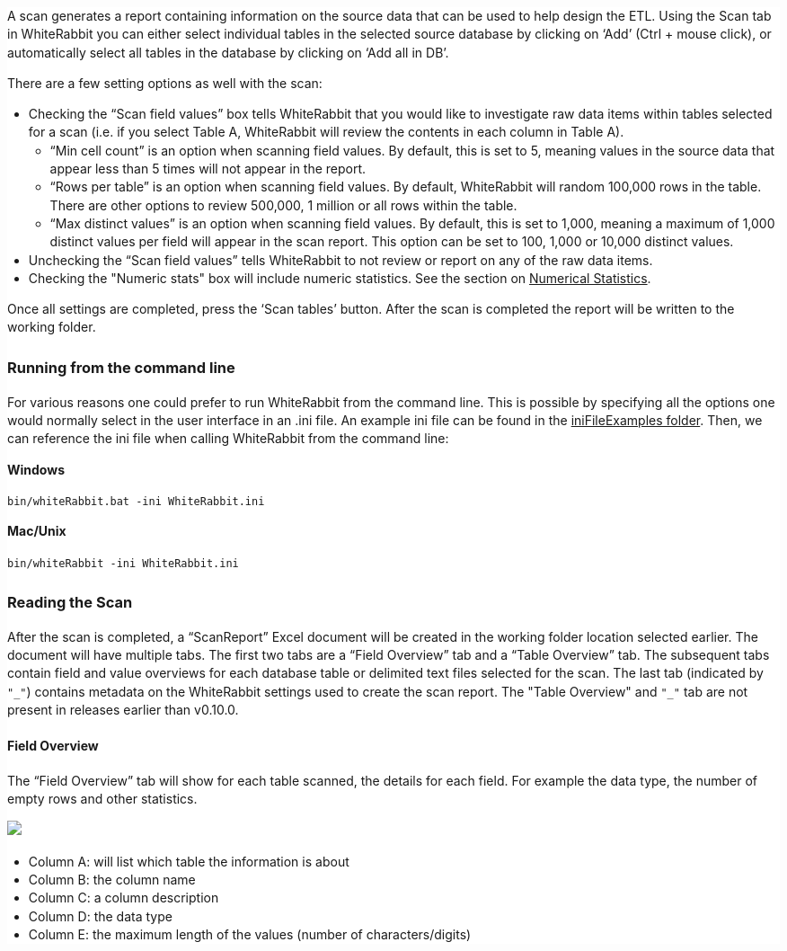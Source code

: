 A scan generates a report containing information on the source data that can be used to help design the ETL.
Using the Scan tab in WhiteRabbit you can either select individual tables in the selected source database by clicking on ‘Add’ (Ctrl + mouse click),
or automatically select all tables in the database by clicking on ‘Add all in DB’.

There are a few setting options as well with the scan:

  * Checking the “Scan field values” box tells WhiteRabbit that you would like to investigate raw data items within tables selected for a scan (i.e. if you select Table A, WhiteRabbit will review the contents in each column in Table A).
    * “Min cell count” is an option when scanning field values. By default, this is set to 5, meaning values in the source data that appear less than 5 times will not appear in the report.
    * “Rows per table” is an option when scanning field values. By default, WhiteRabbit will random 100,000 rows in the table. There are other options to review 500,000, 1 million or all rows within the table.
	* “Max distinct values” is an option when scanning field values. By default, this is set to 1,000, meaning a maximum of 1,000 distinct values per field will appear in the scan report. This option can be set to 100, 1,000 or 10,000 distinct values.
  * Unchecking the “Scan field values” tells WhiteRabbit to not review or report on any of the raw data items.
  * Checking the "Numeric stats" box will include numeric statistics. See the section on [Numerical Statistics](#numerical-statistics).
  
Once all settings are completed, press the ‘Scan tables’ button. After the scan is completed the report will be written to the working folder.

### Running from the command line

For various reasons one could prefer to run WhiteRabbit from the command line.
This is possible by specifying all the options one would normally select in the user interface in an .ini file.
An example ini file can be found in the [iniFileExamples folder](https://github.com/OHDSI/WhiteRabbit/blob/master/iniFileExamples/WhiteRabbit.ini).
Then, we can reference the ini file when calling WhiteRabbit from the command line:

**Windows**

```bin/whiteRabbit.bat -ini WhiteRabbit.ini```

**Mac/Unix**

```bin/whiteRabbit -ini WhiteRabbit.ini```

### Reading the Scan

After the scan is completed, a “ScanReport” Excel document will be created in the working folder location selected earlier.
The document will have multiple tabs. The first two tabs are a “Field Overview” tab and a “Table Overview” tab. 
The subsequent tabs contain field and value overviews for each database table or delimited text files selected for the scan. 
The last tab (indicated by `"_"`) contains metadata on the WhiteRabbit settings used to create the scan report. The "Table Overview" and `"_"` tab are not present in releases earlier than v0.10.0.

#### Field Overview
The “Field Overview” tab will show for each table scanned, the details for each field. For example the data type, the number of empty rows and other statistics.

![](images/wr_scan_report_field_overview_v0.10.1.PNG)

* Column A: will list which table the information is about
* Column B: the column name
* Column C: a column description
* Column D: the data type
* Column E: the maximum length of the values (number of characters/digits)
```